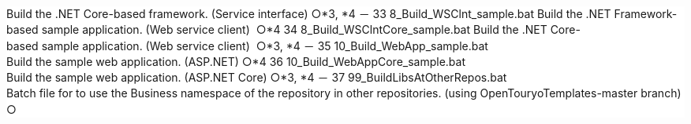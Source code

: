 <Td style="background-color:#F8CBAD;text-align:left;color:#000000;font-family:'ＭＳ Ｐゴシック';font-size:11pt;">Build&nbsp;the&nbsp;.NET&nbsp;Core-based&nbsp;framework.&nbsp;(Service&nbsp;interface)</td>
<Td style="background-color:#F8CBAD;text-align:center;color:#000000;font-family:'ＭＳ Ｐゴシック';font-size:11pt;">○*3,&nbsp;*4</td>
<Td style="background-color:#F8CBAD;text-align:center;color:#000000;font-family:'ＭＳ Ｐゴシック';font-size:11pt;">－</td>
</tr>
<tr>
<Td style="background-color:#9BC2E6;text-align:center;color:#000000;font-family:'ＭＳ Ｐゴシック';font-size:11pt;font-weight:bold;">33</td>
<Td style="background-color:#FFFFFF;text-align:left;color:#000000;font-family:'ＭＳ Ｐゴシック';font-size:11pt;">8_Build_WSClnt_sample.bat</td>
<Td style="background-color:#FFFFFF;text-align:left;color:#000000;font-family:'ＭＳ Ｐゴシック';font-size:11pt;">Build&nbsp;the&nbsp;.NET&nbsp;Framework-based&nbsp;sample&nbsp;application.&nbsp;(Web&nbsp;service&nbsp;client)&nbsp;</td>
<Td style="background-color:#FFFFFF;text-align:center;color:#000000;font-family:'ＭＳ Ｐゴシック';font-size:11pt;" colspan="2" rowspan="1">○*4</td>
</tr>
<tr>
<Td style="background-color:#9BC2E6;text-align:center;color:#000000;font-family:'ＭＳ Ｐゴシック';font-size:11pt;font-weight:bold;">34</td>
<Td style="background-color:#F8CBAD;text-align:left;color:#000000;font-family:'ＭＳ Ｐゴシック';font-size:11pt;">8_Build_WSClntCore_sample.bat</td>
<Td style="background-color:#F8CBAD;text-align:left;color:#000000;font-family:'ＭＳ Ｐゴシック';font-size:11pt;">Build&nbsp;the&nbsp;.NET&nbsp;Core-based&nbsp;sample&nbsp;application.&nbsp;(Web&nbsp;service&nbsp;client)&nbsp;</td>
<Td style="background-color:#F8CBAD;text-align:center;color:#000000;font-family:'ＭＳ Ｐゴシック';font-size:11pt;">○*3,&nbsp;*4</td>
<Td style="background-color:#F8CBAD;text-align:center;color:#000000;font-family:'ＭＳ Ｐゴシック';font-size:11pt;">－</td>
</tr>
<tr>
<Td style="background-color:#9BC2E6;text-align:center;color:#000000;font-family:'ＭＳ Ｐゴシック';font-size:11pt;font-weight:bold;">35</td>
<Td style="background-color:#FFFFFF;text-align:left;color:#000000;font-family:'ＭＳ Ｐゴシック';font-size:11pt;">10_Build_WebApp_sample.bat</td>
<Td style="background-color:#FFFFFF;text-align:left;color:#000000;font-family:'ＭＳ Ｐゴシック';font-size:11pt;">Build&nbsp;the&nbsp;sample&nbsp;web&nbsp;application.&nbsp;(ASP.NET)</td>
<Td style="background-color:#FFFFFF;text-align:center;color:#000000;font-family:'ＭＳ Ｐゴシック';font-size:11pt;" colspan="2" rowspan="1">○*4</td>
</tr>
<tr>
<Td style="background-color:#9BC2E6;text-align:center;color:#000000;font-family:'ＭＳ Ｐゴシック';font-size:11pt;font-weight:bold;">36</td>
<Td style="background-color:#F8CBAD;text-align:left;color:#000000;font-family:'ＭＳ Ｐゴシック';font-size:11pt;">10_Build_WebAppCore_sample.bat</td>
<Td style="background-color:#F8CBAD;text-align:left;color:#000000;font-family:'ＭＳ Ｐゴシック';font-size:11pt;">Build&nbsp;the&nbsp;sample&nbsp;web&nbsp;application.&nbsp;(ASP.NET&nbsp;Core)</td>
<Td style="background-color:#F8CBAD;text-align:center;color:#000000;font-family:'ＭＳ Ｐゴシック';font-size:11pt;">○*3,&nbsp;*4</td>
<Td style="background-color:#F8CBAD;text-align:center;color:#000000;font-family:'ＭＳ Ｐゴシック';font-size:11pt;">－</td>
</tr>
<tr>
<Td style="background-color:#9BC2E6;text-align:center;color:#000000;font-family:'ＭＳ Ｐゴシック';font-size:11pt;font-weight:bold;">37</td>
<Td style="background-color:#C6E0B4;text-align:left;color:#000000;font-family:'ＭＳ Ｐゴシック';font-size:11pt;">99_BuildLibsAtOtherRepos.bat</td>
<Td style="background-color:#C6E0B4;text-align:left;color:#000000;font-family:'ＭＳ Ｐゴシック';font-size:11pt;">Batch&nbsp;file&nbsp;for&nbsp;to&nbsp;use&nbsp;the&nbsp;Business&nbsp;namespace&nbsp;of&nbsp;the&nbsp;repository&nbsp;in&nbsp;other&nbsp;repositories.&nbsp;(using&nbsp;OpenTouryoTemplates-master&nbsp;branch)</td>
<Td style="background-color:#C6E0B4;text-align:center;color:#000000;font-family:'ＭＳ Ｐゴシック';font-size:11pt;">○</td>